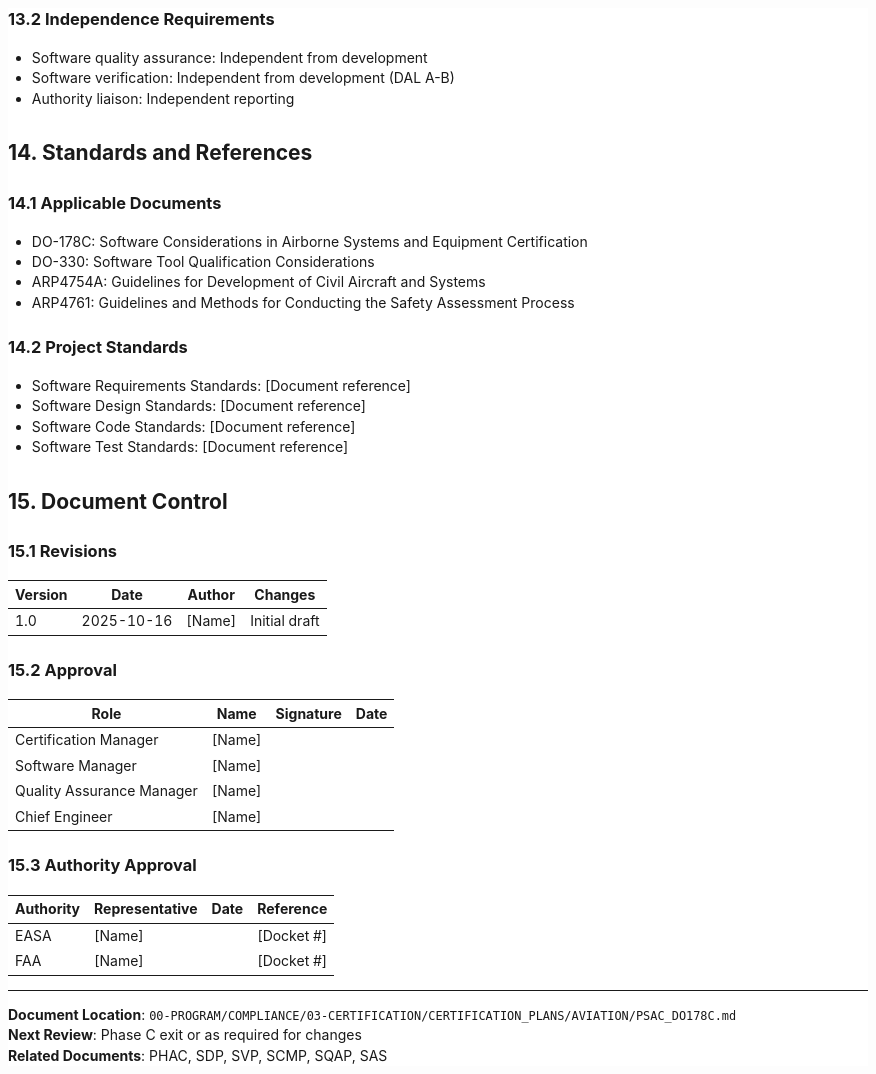 ### 13.2 Independence Requirements
- Software quality assurance: Independent from development
- Software verification: Independent from development (DAL A-B)
- Authority liaison: Independent reporting

## 14. Standards and References

### 14.1 Applicable Documents
- DO-178C: Software Considerations in Airborne Systems and Equipment Certification
- DO-330: Software Tool Qualification Considerations
- ARP4754A: Guidelines for Development of Civil Aircraft and Systems
- ARP4761: Guidelines and Methods for Conducting the Safety Assessment Process

### 14.2 Project Standards
- Software Requirements Standards: [Document reference]
- Software Design Standards: [Document reference]
- Software Code Standards: [Document reference]
- Software Test Standards: [Document reference]

## 15. Document Control

### 15.1 Revisions
| Version | Date | Author | Changes |
|---------|------|--------|---------|
| 1.0 | 2025-10-16 | [Name] | Initial draft |

### 15.2 Approval
| Role | Name | Signature | Date |
|------|------|-----------|------|
| Certification Manager | [Name] | | |
| Software Manager | [Name] | | |
| Quality Assurance Manager | [Name] | | |
| Chief Engineer | [Name] | | |

### 15.3 Authority Approval
| Authority | Representative | Date | Reference |
|-----------|---------------|------|-----------|
| EASA | [Name] | | [Docket #] |
| FAA | [Name] | | [Docket #] |

---

**Document Location**: `00-PROGRAM/COMPLIANCE/03-CERTIFICATION/CERTIFICATION_PLANS/AVIATION/PSAC_DO178C.md`  
**Next Review**: Phase C exit or as required for changes  
**Related Documents**: PHAC, SDP, SVP, SCMP, SQAP, SAS

